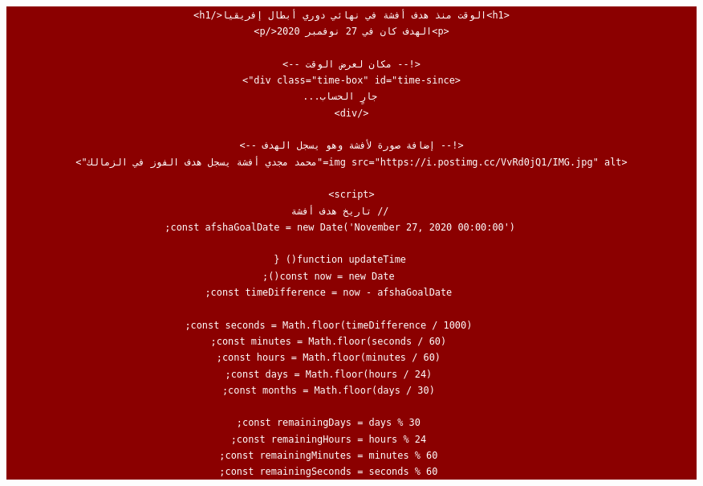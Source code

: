 <!DOCTYPE html>
<html lang="ar">
<head>
    <meta charset="UTF-8">
    <meta name="viewport" content="width=device-width, initial-scale=1.0">
    <title>الوقت منذ هدف أفشة في الزمالك</title>
    <style>
        body {
            font-family: Arial, sans-serif;
            text-align: center;
            margin-top: 50px;
            direction: rtl; /* لجعل الاتجاه من اليمين إلى اليسار */
            background-color: #8B0000; /* اللون الأحمر الدموي */
            color: white; /* النص باللون الأبيض ليكون واضحًا على الخلفية */
        }
        .time-box {
            font-size: 2em;
            margin-top: 20px;
        }
        img {
            margin-top: 20px;
            max-width: 100%;
            height: auto;
        }
    </style>
</head>
<body>

    <h1>الوقت منذ هدف أفشة في نهائي دوري أبطال إفريقيا</h1>
    <p>الهدف كان في 27 نوفمبر 2020</p>

    <!-- مكان لعرض الوقت -->
    <div class="time-box" id="time-since">
        جارٍ الحساب...
    </div>

    <!-- إضافة صورة لأفشة وهو يسجل الهدف -->
    <img src="https://i.postimg.cc/VvRd0jQ1/IMG.jpg" alt="محمد مجدي أفشة يسجل هدف الفوز في الزمالك">

    <script>
        // تاريخ هدف أفشة
        const afshaGoalDate = new Date('November 27, 2020 00:00:00');

        function updateTime() {
            const now = new Date();
            const timeDifference = now - afshaGoalDate;

            const seconds = Math.floor(timeDifference / 1000);
            const minutes = Math.floor(seconds / 60);
            const hours = Math.floor(minutes / 60);
            const days = Math.floor(hours / 24);
            const months = Math.floor(days / 30);
            
            const remainingDays = days % 30;
            const remainingHours = hours % 24;
            const remainingMinutes = minutes % 60;
            const remainingSeconds = seconds % 60;

